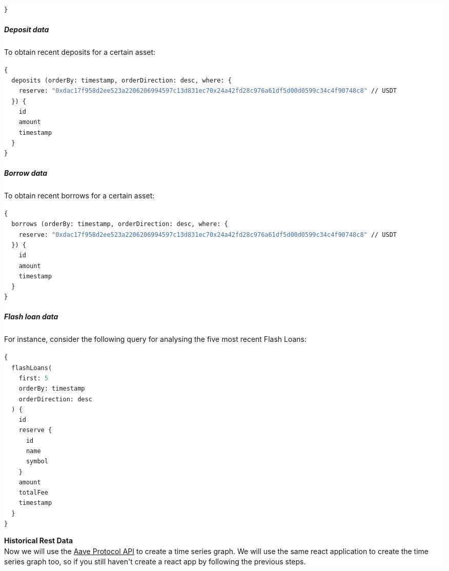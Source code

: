 ```graphql
}
```

##### Deposit data
To obtain recent deposits for a certain asset:
```graphql
{
  deposits (orderBy: timestamp, orderDirection: desc, where: { 
    reserve: "0xdac17f958d2ee523a2206206994597c13d831ec70x24a42fd28c976a61df5d00d0599c34c4f90748c8" // USDT
  }) {
    id
    amount
    timestamp
  }
}
```

##### Borrow data
To obtain recent borrows for a certain asset:
```graphql
{
  borrows (orderBy: timestamp, orderDirection: desc, where: { 
    reserve: "0xdac17f958d2ee523a2206206994597c13d831ec70x24a42fd28c976a61df5d00d0599c34c4f90748c8" // USDT
  }) {
    id
    amount
    timestamp
  }
}
```

##### Flash loan data
For instance, consider the following query for analysing the five most recent Flash Loans:
```graphql
{ 
  flashLoans( 
    first: 5 
    orderBy: timestamp 
    orderDirection: desc 
  ) { 
    id 
    reserve { 
      id 
      name 
      symbol 
    } 
    amount 
    totalFee 
    timestamp 
  } 
} 
``` 
 **Historical Rest Data**        
Now we will use the [Aave Protocol API](https://aave-api-v2.aave.com/) to create a time series graph.
We will use the same react application to create the time series graph too, so if you still haven't create a react app by following the previous steps.
